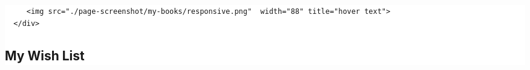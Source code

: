          <img src="./page-screenshot/my-books/responsive.png"  width="88" title="hover text">
      </div>
   </div>
   <div>
      <h2>My Wish List</h2>
      <div>